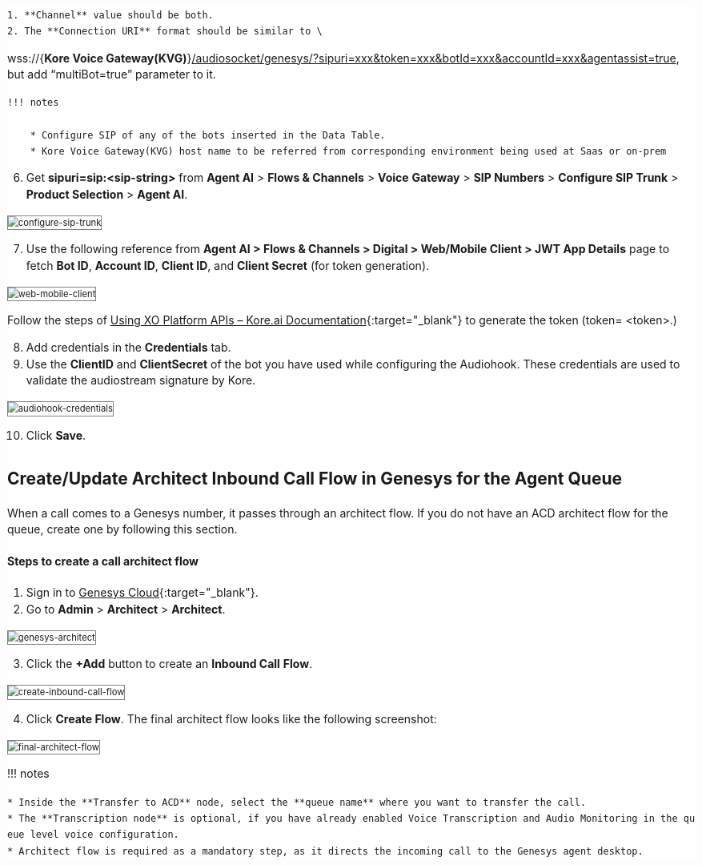     1. **Channel** value should be both.
    2. The **Connection URI** format should be similar to \
wss://{**Kore Voice Gateway(KVG)**}[/audiosocket/genesys/?sipuri=xxx&token=xxx&botId=xxx&accountId=xxx&agentassist=true](http://savg-webserver.kore.ai/audiosocket/genesys/?sipuri=xxx&token=xxx&botId=xxx&accountId=xxx&agentassist=true), but add “multiBot=true” parameter to it.

    !!! notes

        * Configure SIP of any of the bots inserted in the Data Table.
        * Kore Voice Gateway(KVG) host name to be referred from corresponding environment being used at Saas or on-prem

6. Get **sipuri=sip:&lt;sip-string>** from **Agent AI** > **Flows & Channels** > **Voice** **Gateway** > **SIP Numbers** > **Configure SIP Trunk** > **Product Selection** > **Agent AI**.  
<img src="../kore-data-table/configure-sip-trunk-42.png" alt="configure-sip-trunk" title="configure-sip-trunk" style="border: 1px solid gray; zoom:80%;">

7. Use the following reference from **Agent AI > Flows & Channels > Digital > Web/Mobile Client > JWT App Details** page to fetch **Bot ID**, **Account ID**, **Client ID**, and **Client Secret** (for token generation).  
<img src="../kore-data-table/web-mobile-client-43.png" alt="web-mobile-client" title="web-mobile-client" style="border: 1px solid gray; zoom:80%;">

Follow the steps of [Using XO Platform APIs – Kore.ai Documentation](./../../../apis/automation/api-introduction.md/#generating-the-jwt-token){:target="_blank"} to generate the token (token= &lt;token>.)

8. Add credentials in the **Credentials** tab.
9. Use the **ClientID** and **ClientSecret** of the bot you have used while configuring the Audiohook. These credentials are used to validate the audiostream signature by Kore.  
<img src="../kore-data-table/audiohook-credentials-44.png" alt="audiohook-credentials" title="audiohook-credentials" style="border: 1px solid gray; zoom:80%;">

10. Click **Save**.

## Create/Update Architect Inbound Call Flow in Genesys for the Agent Queue

When a call comes to a Genesys number, it passes through an architect flow. If you do not have an ACD architect flow for the queue, create one by following this section.

#### Steps to create a call architect flow

1. Sign in to [Genesys Cloud](https://apps.mypurecloud.com/){:target="_blank"}.
2. Go to **Admin** > **Architect** > **Architect**.  
<img src="../kore-data-table/genesys-architect-45.png" alt="genesys-architect" title="genesys-architect" style="border: 1px solid gray; zoom:80%;">

3. Click the **+Add** button to create an **Inbound Call** **Flow**.  
<img src="../kore-data-table/create-inbound-call-flow-46.png" alt="create-inbound-call-flow" title="create-inbound-call-flow" style="border: 1px solid gray; zoom:80%;">

4. Click **Create Flow**. The final architect flow looks like the following screenshot:  
<img src="../kore-data-table/final-architect-flow-47.png" alt="final-architect-flow" title="final-architect-flow" style="border: 1px solid gray; zoom:80%;">

!!! notes

    * Inside the **Transfer to ACD** node, select the **queue name** where you want to transfer the call.
    * The **Transcription node** is optional, if you have already enabled Voice Transcription and Audio Monitoring in the queue level voice configuration.
    * Architect flow is required as a mandatory step, as it directs the incoming call to the Genesys agent desktop.

